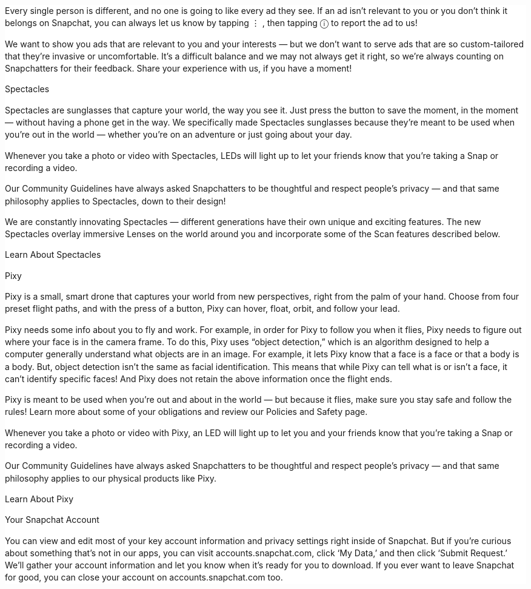 Every single person is different, and no one is going to like every ad they see. If an ad isn’t relevant to you or you don’t think it belongs on Snapchat, you can always let us know by tapping ⋮ , then tapping ⓘ to report the ad to us!

We want to show you ads that are relevant to you and your interests — but we don’t want to serve ads that are so custom-tailored that they’re invasive or uncomfortable. It’s a difficult balance and we may not always get it right, so we’re always counting on Snapchatters for their feedback. Share your experience with us, if you have a moment!

Spectacles

Spectacles are sunglasses that capture your world, the way you see it. Just press the button to save the moment, in the moment — without having a phone get in the way. We specifically made Spectacles sunglasses because they’re meant to be used when you’re out in the world — whether you’re on an adventure or just going about your day.

Whenever you take a photo or video with Spectacles, LEDs will light up to let your friends know that you’re taking a Snap or recording a video.

Our Community Guidelines have always asked Snapchatters to be thoughtful and respect people’s privacy — and that same philosophy applies to Spectacles, down to their design!

We are constantly innovating Spectacles — different generations have their own unique and exciting features. The new Spectacles overlay immersive Lenses on the world around you and incorporate some of the Scan features described below.

Learn About Spectacles

Pixy

Pixy is a small, smart drone that captures your world from new perspectives, right from the palm of your hand. Choose from four preset flight paths, and with the press of a button, Pixy can hover, float, orbit, and follow your lead.  

Pixy needs some info about you to fly and work. For example, in order for Pixy to follow you when it flies, Pixy needs to figure out where your face is in the camera frame. To do this, Pixy uses “object detection,” which is an algorithm designed to help a computer generally understand what objects are in an image. For example, it lets Pixy know that a face is a face or that a body is a body. But, object detection isn’t the same as facial identification. This means that while Pixy can tell what is or isn’t a face, it can’t identify specific faces! And Pixy does not retain the above information once the flight ends.

Pixy is meant to be used when you’re out and about in the world — but because it flies, make sure you stay safe and follow the rules! Learn more about some of your obligations and review our Policies and Safety page.

Whenever you take a photo or video with Pixy, an LED will light up to let you and your friends know that you’re taking a Snap or recording a video.

Our Community Guidelines have always asked Snapchatters to be thoughtful and respect people’s privacy — and that same philosophy applies to our physical products like Pixy.  

Learn About Pixy

Your Snapchat Account

You can view and edit most of your key account information and privacy settings right inside of Snapchat. But if you’re curious about something that’s not in our apps, you can visit accounts.snapchat.com, click ‘My Data,’ and then click ‘Submit Request.’ We’ll gather your account information and let you know when it’s ready for you to download. If you ever want to leave Snapchat for good, you can close your account on accounts.snapchat.com too.
